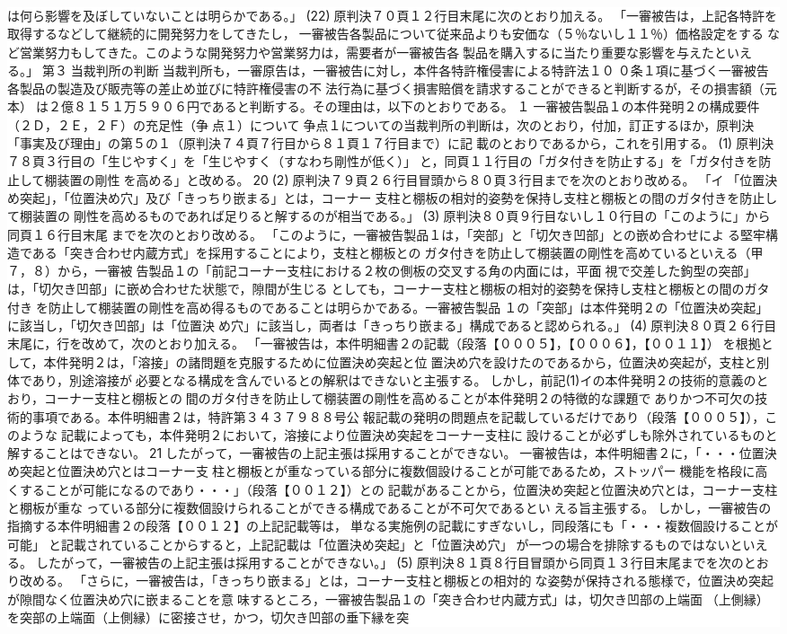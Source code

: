 は何ら影響を及ぼしていないことは明らかである。」 
 (22) 原判決７０頁１２行目末尾に次のとおり加える。 
 「一審被告は，上記各特許を取得するなどして継続的に開発努力をしてきたし，
一審被告各製品について従来品よりも安価な（５％ないし１１％）価格設定をする
など営業努力もしてきた。このような開発努力や営業努力は，需要者が一審被告各
製品を購入するに当たり重要な影響を与えたといえる。」 
第３ 当裁判所の判断 
当裁判所も，一審原告は，一審被告に対し，本件各特許権侵害による特許法１０
０条１項に基づく一審被告各製品の製造及び販売等の差止め並びに特許権侵害の不
法行為に基づく損害賠償を請求することができると判断するが，その損害額（元本）
は２億８１５１万５９０６円であると判断する。その理由は，以下のとおりである。 
１ 一審被告製品１の本件発明２の構成要件（２Ｄ，２Ｅ，２Ｆ）の充足性（争
点１）について 
争点１についての当裁判所の判断は，次のとおり，付加，訂正するほか，原判決
「事実及び理由」の第５の１（原判決７４頁７行目から８１頁１７行目まで）に記
載のとおりであるから，これを引用する。 
(1) 原判決７８頁３行目の「生じやすく」を「生じやすく（すなわち剛性が低く）」
と，同頁１１行目の「ガタ付きを防止する」を「ガタ付きを防止して棚装置の剛性
を高める」と改める。 
 20 
(2) 原判決７９頁２６行目冒頭から８０頁３行目までを次のとおり改める。 
「イ 「位置決め突起」，「位置決め穴」及び「きっちり嵌まる」とは，コーナー
支柱と棚板の相対的姿勢を保持し支柱と棚板との間のガタ付きを防止して棚装置の
剛性を高めるものであれば足りると解するのが相当である。」 
(3) 原判決８０頁９行目ないし１０行目の「このように」から同頁１６行目末尾
までを次のとおり改める。 
「このように，一審被告製品１は，「突部」と「切欠き凹部」との嵌め合わせによ
る堅牢構造である「突き合わせ内蔵方式」を採用することにより，支柱と棚板との
ガタ付きを防止して棚装置の剛性を高めているといえる（甲７，８）から，一審被
告製品１の「前記コーナー支柱における２枚の側板の交叉する角の内面には，平面
視で交差した鉤型の突部」は，「切欠き凹部」に嵌め合わせた状態で，隙間が生じる
としても，コーナー支柱と棚板の相対的姿勢を保持し支柱と棚板との間のガタ付き
を防止して棚装置の剛性を高め得るものであることは明らかである。一審被告製品
１の「突部」は本件発明２の「位置決め突起」に該当し，「切欠き凹部」は「位置決
め穴」に該当し，両者は「きっちり嵌まる」構成であると認められる。」 
(4) 原判決８０頁２６行目末尾に，行を改めて，次のとおり加える。 
「一審被告は，本件明細書２の記載（段落【０００５】，【０００６】，【００１１】）
を根拠として，本件発明２は，「溶接」の諸問題を克服するために位置決め突起と位
置決め穴を設けたのであるから，位置決め突起が，支柱と別体であり，別途溶接が
必要となる構成を含んでいるとの解釈はできないと主張する。 
しかし，前記(1)イの本件発明２の技術的意義のとおり，コーナー支柱と棚板との
間のガタ付きを防止して棚装置の剛性を高めることが本件発明２の特徴的な課題で
ありかつ不可欠の技術的事項である。本件明細書２は，特許第３４３７９８８号公
報記載の発明の問題点を記載しているだけであり（段落【０００５】），このような
記載によっても，本件発明２において，溶接により位置決め突起をコーナー支柱に
設けることが必ずしも除外されているものと解することはできない。 
 21 
したがって，一審被告の上記主張は採用することができない。 
一審被告は，本件明細書２に，「・・・位置決め突起と位置決め穴とはコーナー支
柱と棚板とが重なっている部分に複数個設けることが可能であるため，ストッパー
機能を格段に高くすることが可能になるのであり・・・」（段落【００１２】）との
記載があることから，位置決め突起と位置決め穴とは，コーナー支柱と棚板が重な
っている部分に複数個設けられることができる構成であることが不可欠であるとい
える旨主張する。 
しかし，一審被告の指摘する本件明細書２の段落【００１２】の上記記載等は，
単なる実施例の記載にすぎないし，同段落にも「・・・複数個設けることが可能」
と記載されていることからすると，上記記載は「位置決め突起」と「位置決め穴」
が一つの場合を排除するものではないといえる。 
したがって，一審被告の上記主張は採用することができない。」 
 (5) 原判決８１頁８行目冒頭から同頁１３行目末尾までを次のとおり改める。 
「さらに，一審被告は，「きっちり嵌まる」とは，コーナー支柱と棚板との相対的
な姿勢が保持される態様で，位置決め突起が隙間なく位置決め穴に嵌まることを意
味するところ，一審被告製品１の「突き合わせ内蔵方式」は，切欠き凹部の上端面
（上側縁）を突部の上端面（上側縁）に密接させ，かつ，切欠き凹部の垂下縁を突